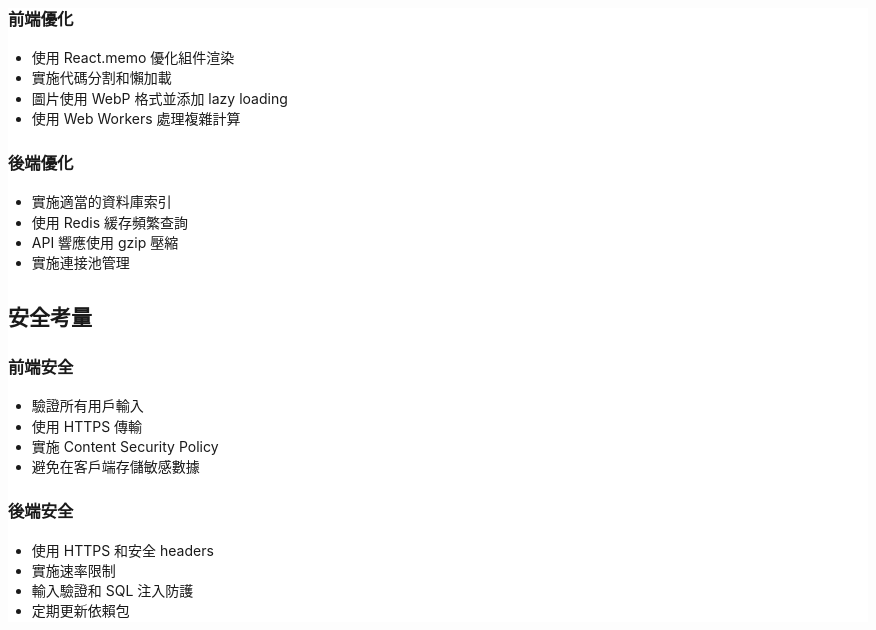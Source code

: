 ### 前端優化
- 使用 React.memo 優化組件渲染
- 實施代碼分割和懶加載
- 圖片使用 WebP 格式並添加 lazy loading
- 使用 Web Workers 處理複雜計算

### 後端優化
- 實施適當的資料庫索引
- 使用 Redis 緩存頻繁查詢
- API 響應使用 gzip 壓縮
- 實施連接池管理

## 安全考量

### 前端安全
- 驗證所有用戶輸入
- 使用 HTTPS 傳輸
- 實施 Content Security Policy
- 避免在客戶端存儲敏感數據

### 後端安全
- 使用 HTTPS 和安全 headers
- 實施速率限制
- 輸入驗證和 SQL 注入防護
- 定期更新依賴包